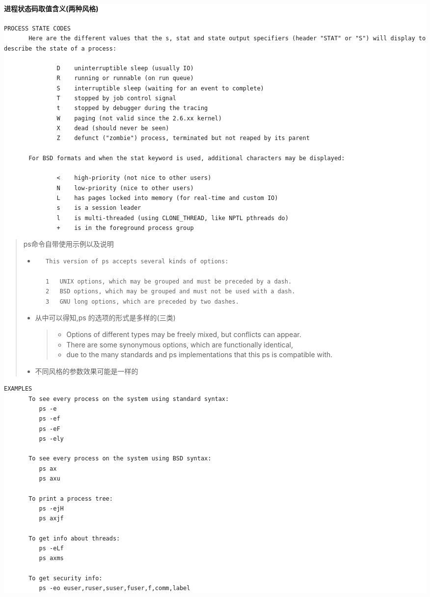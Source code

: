 #### 进程状态码取值含义(两种风格)

```
PROCESS STATE CODES
       Here are the different values that the s, stat and state output specifiers (header "STAT" or "S") will display to describe the state of a process:

               D    uninterruptible sleep (usually IO)
               R    running or runnable (on run queue)
               S    interruptible sleep (waiting for an event to complete)
               T    stopped by job control signal
               t    stopped by debugger during the tracing
               W    paging (not valid since the 2.6.xx kernel)
               X    dead (should never be seen)
               Z    defunct ("zombie") process, terminated but not reaped by its parent

       For BSD formats and when the stat keyword is used, additional characters may be displayed:

               <    high-priority (not nice to other users)
               N    low-priority (nice to other users)
               L    has pages locked into memory (for real-time and custom IO)
               s    is a session leader
               l    is multi-threaded (using CLONE_THREAD, like NPTL pthreads do)
               +    is in the foreground process group
```



> ps命令自带使用示例以及说明
>
> -        This version of ps accepts several kinds of options:
>       
>          1   UNIX options, which may be grouped and must be preceded by a dash.
>          2   BSD options, which may be grouped and must not be used with a dash.
>          3   GNU long options, which are preceded by two dashes.
>
> - 从中可以得知,ps 的选项的形式是多样的(三类)
>
>   > - Options of different types may be freely mixed, but conflicts can appear.  
>   > - There are some synonymous options, which are functionally identical,
>   > -  due to the many standards and   ps implementations that this ps is compatible with.
>
> - 不同风格的参数效果可能是一样的

```
EXAMPLES
       To see every process on the system using standard syntax:
          ps -e
          ps -ef
          ps -eF
          ps -ely

       To see every process on the system using BSD syntax:
          ps ax
          ps axu

       To print a process tree:
          ps -ejH
          ps axjf

       To get info about threads:
          ps -eLf
          ps axms

       To get security info:
          ps -eo euser,ruser,suser,fuser,f,comm,label
```